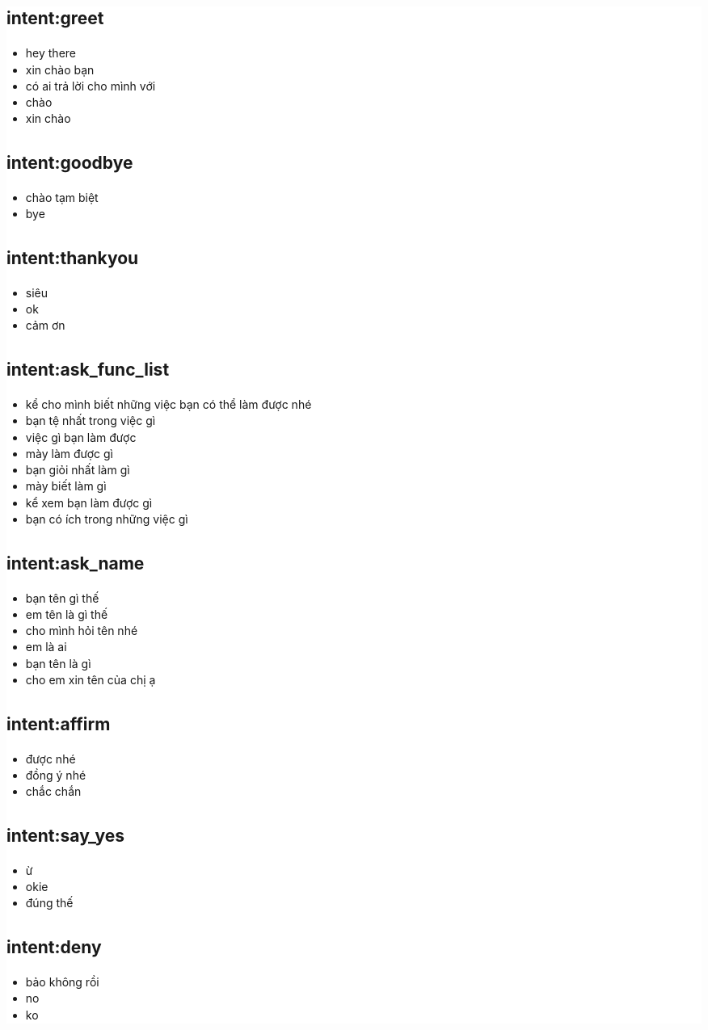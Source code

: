 ## intent:greet
- hey there
- xin chào bạn
- có ai trả lời cho mình với
- chào
- xin chào

## intent:goodbye
- chào tạm biệt
- bye

## intent:thankyou
- siêu
- ok
- cảm ơn

## intent:ask_func_list
- kể cho mình biết những việc bạn có thể làm được nhé
- bạn tệ nhất trong việc gì
- việc gì bạn làm được
- mày làm được gì
- bạn giỏi nhất làm gì
- mày biết làm gì
- kể xem bạn làm được gì
- bạn có ích trong những việc gì

## intent:ask_name
- bạn tên gì thế
- em tên là gì thế
- cho mình hỏi tên nhé
- em là ai
- bạn tên là gì
- cho em xin tên của chị ạ

## intent:affirm
- được nhé
- đồng ý nhé
- chắc chắn

## intent:say_yes
- ừ
- okie
- đúng thế

## intent:deny
- bảo không rồi
- no
- ko
